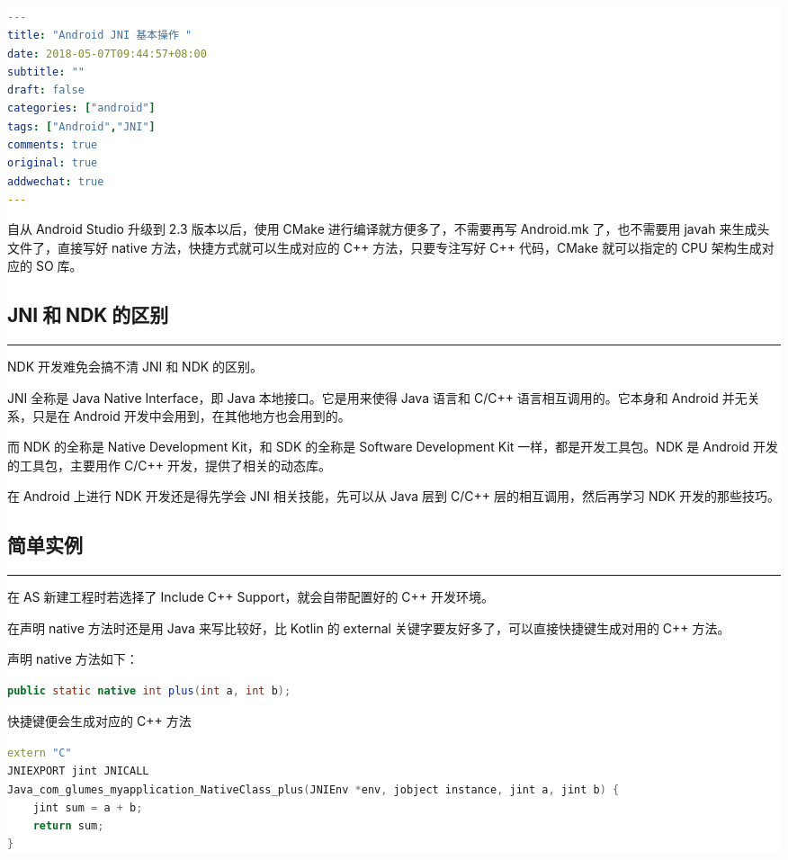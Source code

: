 ```yaml
---
title: "Android JNI 基本操作 "
date: 2018-05-07T09:44:57+08:00
subtitle: ""
draft: false
categories: ["android"]
tags: ["Android","JNI"]
comments: true
original: true
addwechat: true
---
```


自从 Android Studio 升级到 2.3 版本以后，使用 CMake 进行编译就方便多了，不需要再写 Android.mk 了，也不需要用 javah 来生成头文件了，直接写好 native 方法，快捷方式就可以生成对应的 C++ 方法，只要专注写好 C++ 代码，CMake 就可以指定的 CPU 架构生成对应的 SO 库。



## JNI 和 NDK 的区别
---


NDK 开发难免会搞不清 JNI 和 NDK 的区别。

JNI 全称是 Java Native Interface，即 Java 本地接口。它是用来使得 Java 语言和 C/C++ 语言相互调用的。它本身和 Android 并无关系，只是在 Android 开发中会用到，在其他地方也会用到的。

而 NDK 的全称是 Native Development Kit，和 SDK 的全称是 Software Development Kit 一样，都是开发工具包。NDK 是 Android 开发的工具包，主要用作 C/C++ 开发，提供了相关的动态库。

在 Android 上进行 NDK 开发还是得先学会 JNI 相关技能，先可以从 Java 层到 C/C++ 层的相互调用，然后再学习 NDK 开发的那些技巧。


## 简单实例
---

在 AS 新建工程时若选择了 Include C++ Support，就会自带配置好的 C++ 开发环境。

在声明 native 方法时还是用 Java 来写比较好，比 Kotlin 的 external 关键字要友好多了，可以直接快捷键生成对用的 C++ 方法。

声明 native 方法如下：

```java
public static native int plus(int a, int b);
```

快捷键便会生成对应的 C++ 方法
```cpp
extern "C"
JNIEXPORT jint JNICALL
Java_com_glumes_myapplication_NativeClass_plus(JNIEnv *env, jobject instance, jint a, jint b) {
    jint sum = a + b;
    return sum;
}
```
